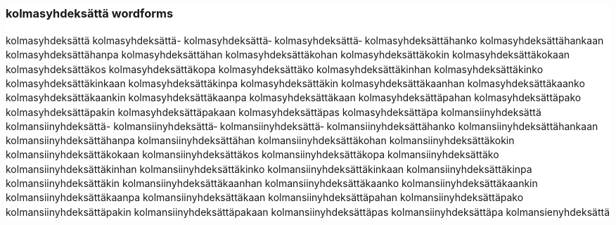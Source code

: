 
### kolmasyhdeksättä wordforms

kolmasyhdeksättä
kolmasyhdeksättä-
kolmasyhdeksättä‐
kolmasyhdeksättä‑
kolmasyhdeksättähanko
kolmasyhdeksättähankaan
kolmasyhdeksättähanpa
kolmasyhdeksättähan
kolmasyhdeksättäkohan
kolmasyhdeksättäkokin
kolmasyhdeksättäkokaan
kolmasyhdeksättäkos
kolmasyhdeksättäkopa
kolmasyhdeksättäko
kolmasyhdeksättäkinhan
kolmasyhdeksättäkinko
kolmasyhdeksättäkinkaan
kolmasyhdeksättäkinpa
kolmasyhdeksättäkin
kolmasyhdeksättäkaanhan
kolmasyhdeksättäkaanko
kolmasyhdeksättäkaankin
kolmasyhdeksättäkaanpa
kolmasyhdeksättäkaan
kolmasyhdeksättäpahan
kolmasyhdeksättäpako
kolmasyhdeksättäpakin
kolmasyhdeksättäpakaan
kolmasyhdeksättäpas
kolmasyhdeksättäpa
kolmansiinyhdeksättä
kolmansiinyhdeksättä-
kolmansiinyhdeksättä‐
kolmansiinyhdeksättä‑
kolmansiinyhdeksättähanko
kolmansiinyhdeksättähankaan
kolmansiinyhdeksättähanpa
kolmansiinyhdeksättähan
kolmansiinyhdeksättäkohan
kolmansiinyhdeksättäkokin
kolmansiinyhdeksättäkokaan
kolmansiinyhdeksättäkos
kolmansiinyhdeksättäkopa
kolmansiinyhdeksättäko
kolmansiinyhdeksättäkinhan
kolmansiinyhdeksättäkinko
kolmansiinyhdeksättäkinkaan
kolmansiinyhdeksättäkinpa
kolmansiinyhdeksättäkin
kolmansiinyhdeksättäkaanhan
kolmansiinyhdeksättäkaanko
kolmansiinyhdeksättäkaankin
kolmansiinyhdeksättäkaanpa
kolmansiinyhdeksättäkaan
kolmansiinyhdeksättäpahan
kolmansiinyhdeksättäpako
kolmansiinyhdeksättäpakin
kolmansiinyhdeksättäpakaan
kolmansiinyhdeksättäpas
kolmansiinyhdeksättäpa
kolmansienyhdeksättä